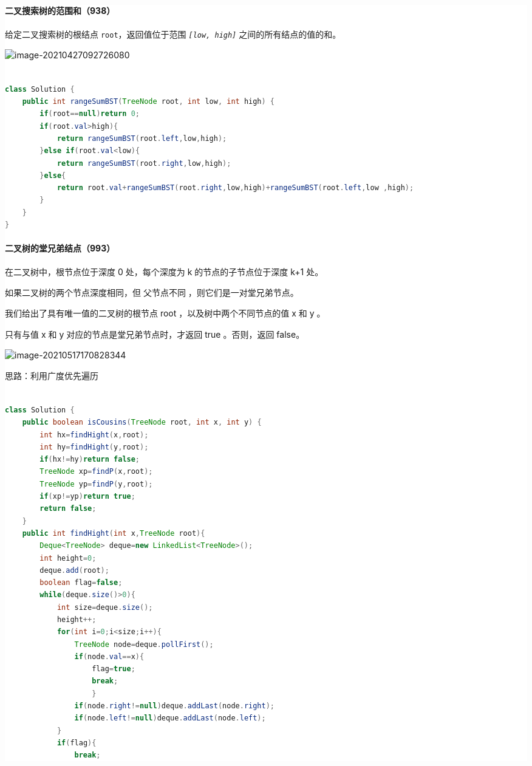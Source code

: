 #### 二叉搜索树的范围和（938）

给定二叉搜索树的根结点 `root`，返回值位于范围 *`[low, high]`* 之间的所有结点的值的和。

![image-20210427092726080](https://gitee.com/stiwen/images_bed/raw/master/img/image-20210427092726080.png)

```java

class Solution {
    public int rangeSumBST(TreeNode root, int low, int high) {
        if(root==null)return 0;
        if(root.val>high){
            return rangeSumBST(root.left,low,high);
        }else if(root.val<low){
            return rangeSumBST(root.right,low,high);
        }else{
            return root.val+rangeSumBST(root.right,low,high)+rangeSumBST(root.left,low ,high);
        }
    }
}
```

#### 二叉树的堂兄弟结点（993）

在二叉树中，根节点位于深度 0 处，每个深度为 k 的节点的子节点位于深度 k+1 处。

如果二叉树的两个节点深度相同，但 父节点不同 ，则它们是一对堂兄弟节点。

我们给出了具有唯一值的二叉树的根节点 root ，以及树中两个不同节点的值 x 和 y 。

只有与值 x 和 y 对应的节点是堂兄弟节点时，才返回 true 。否则，返回 false。

![image-20210517170828344](https://gitee.com/stiwen/images_bed/raw/master/img/image-20210517170828344.png)

思路：利用广度优先遍历

```java

class Solution {
    public boolean isCousins(TreeNode root, int x, int y) {
        int hx=findHight(x,root);
        int hy=findHight(y,root);
        if(hx!=hy)return false;
        TreeNode xp=findP(x,root);
        TreeNode yp=findP(y,root);
        if(xp!=yp)return true;
        return false;
    }
    public int findHight(int x,TreeNode root){
        Deque<TreeNode> deque=new LinkedList<TreeNode>();
        int height=0;
        deque.add(root);
        boolean flag=false;
        while(deque.size()>0){
            int size=deque.size();
            height++;
            for(int i=0;i<size;i++){
                TreeNode node=deque.pollFirst();
                if(node.val==x){
                    flag=true;
                    break;
                    }
                if(node.right!=null)deque.addLast(node.right);
                if(node.left!=null)deque.addLast(node.left);
            }
            if(flag){
                break;
```